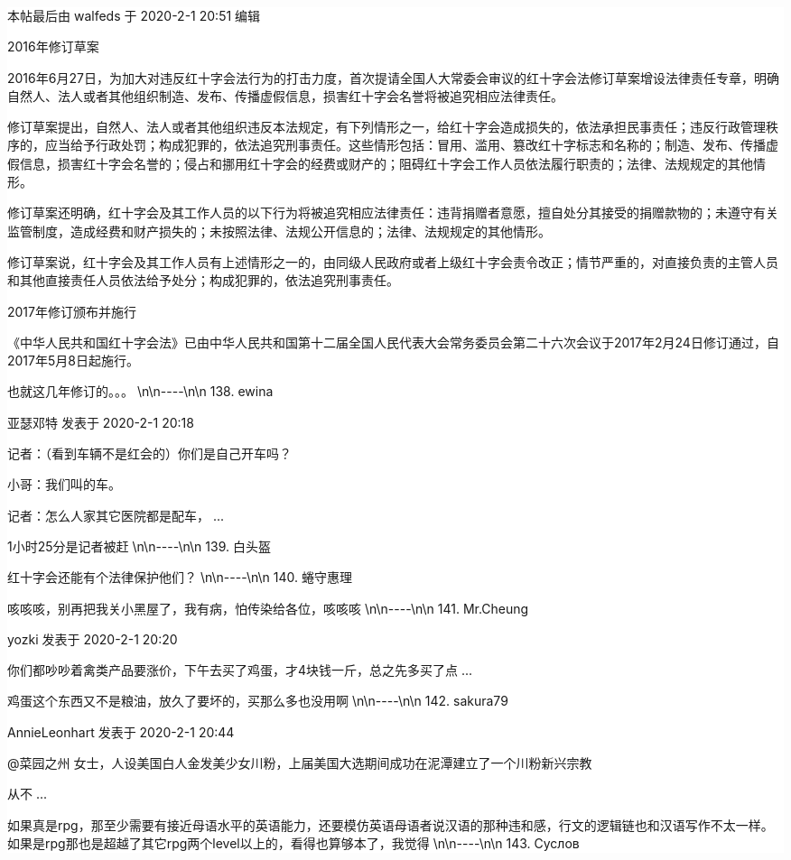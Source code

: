  本帖最后由 walfeds 于 2020-2-1 20:51 编辑 

2016年修订草案

2016年6月27日，为加大对违反红十字会法行为的打击力度，首次提请全国人大常委会审议的红十字会法修订草案增设法律责任专章，明确自然人、法人或者其他组织制造、发布、传播虚假信息，损害红十字会名誉将被追究相应法律责任。

修订草案提出，自然人、法人或者其他组织违反本法规定，有下列情形之一，给红十字会造成损失的，依法承担民事责任；违反行政管理秩序的，应当给予行政处罚；构成犯罪的，依法追究刑事责任。这些情形包括：冒用、滥用、篡改红十字标志和名称的；制造、发布、传播虚假信息，损害红十字会名誉的；侵占和挪用红十字会的经费或财产的；阻碍红十字会工作人员依法履行职责的；法律、法规规定的其他情形。

修订草案还明确，红十字会及其工作人员的以下行为将被追究相应法律责任：违背捐赠者意愿，擅自处分其接受的捐赠款物的；未遵守有关监管制度，造成经费和财产损失的；未按照法律、法规公开信息的；法律、法规规定的其他情形。

修订草案说，红十字会及其工作人员有上述情形之一的，由同级人民政府或者上级红十字会责令改正；情节严重的，对直接负责的主管人员和其他直接责任人员依法给予处分；构成犯罪的，依法追究刑事责任。  

2017年修订颁布并施行

《中华人民共和国红十字会法》已由中华人民共和国第十二届全国人民代表大会常务委员会第二十六次会议于2017年2月24日修订通过，自2017年5月8日起施行。

也就这几年修订的。。。
\n\n----\n\n
138. ewina

亚瑟邓特 发表于 2020-2-1 20:18

记者：（看到车辆不是红会的）你们是自己开车吗？

小哥：我们叫的车。 

记者：怎么人家其它医院都是配车， ...

1小时25分是记者被赶
\n\n----\n\n
139. 白头盔

红十字会还能有个法律保护他们？
\n\n----\n\n
140. 蜷守惠理

咳咳咳，别再把我关小黑屋了，我有病，怕传染给各位，咳咳咳
\n\n----\n\n
141. Mr.Cheung

yozki 发表于 2020-2-1 20:20

你们都吵吵着禽类产品要涨价，下午去买了鸡蛋，才4块钱一斤，总之先多买了点 ...

鸡蛋这个东西又不是粮油，放久了要坏的，买那么多也没用啊
\n\n----\n\n
142. sakura79

AnnieLeonhart 发表于 2020-2-1 20:44

@菜园之州 女士，人设美国白人金发美少女川粉，上届美国大选期间成功在泥潭建立了一个川粉新兴宗教

从不 ...

如果真是rpg，那至少需要有接近母语水平的英语能力，还要模仿英语母语者说汉语的那种违和感，行文的逻辑链也和汉语写作不太一样。如果是rpg那也是超越了其它rpg两个level以上的，看得也算够本了，我觉得
\n\n----\n\n
143. Суслов
